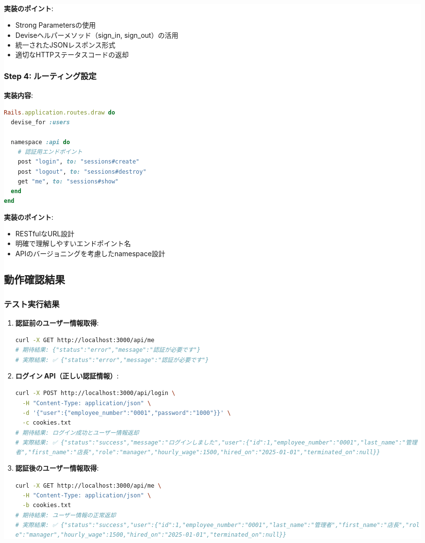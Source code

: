 ```ruby
```

**実装のポイント**:
- Strong Parametersの使用
- Deviseヘルパーメソッド（sign_in, sign_out）の活用
- 統一されたJSONレスポンス形式
- 適切なHTTPステータスコードの返却

### Step 4: ルーティング設定

**実装内容**:
```ruby
Rails.application.routes.draw do
  devise_for :users
  
  namespace :api do
    # 認証用エンドポイント
    post "login", to: "sessions#create"
    post "logout", to: "sessions#destroy"
    get "me", to: "sessions#show"
  end
end
```

**実装のポイント**:
- RESTfulなURL設計
- 明確で理解しやすいエンドポイント名
- APIのバージョニングを考慮したnamespace設計

## 動作確認結果

### テスト実行結果

1. **認証前のユーザー情報取得**:
   ```bash
   curl -X GET http://localhost:3000/api/me
   # 期待結果: {"status":"error","message":"認証が必要です"}
   # 実際結果: ✅ {"status":"error","message":"認証が必要です"}
   ```

2. **ログイン API（正しい認証情報）**:
   ```bash
   curl -X POST http://localhost:3000/api/login \
     -H "Content-Type: application/json" \
     -d '{"user":{"employee_number":"0001","password":"1000"}}' \
     -c cookies.txt
   # 期待結果: ログイン成功とユーザー情報返却
   # 実際結果: ✅ {"status":"success","message":"ログインしました","user":{"id":1,"employee_number":"0001","last_name":"管理者","first_name":"店長","role":"manager","hourly_wage":1500,"hired_on":"2025-01-01","terminated_on":null}}
   ```

3. **認証後のユーザー情報取得**:
   ```bash
   curl -X GET http://localhost:3000/api/me \
     -H "Content-Type: application/json" \
     -b cookies.txt
   # 期待結果: ユーザー情報の正常返却
   # 実際結果: ✅ {"status":"success","user":{"id":1,"employee_number":"0001","last_name":"管理者","first_name":"店長","role":"manager","hourly_wage":1500,"hired_on":"2025-01-01","terminated_on":null}}
   ```
